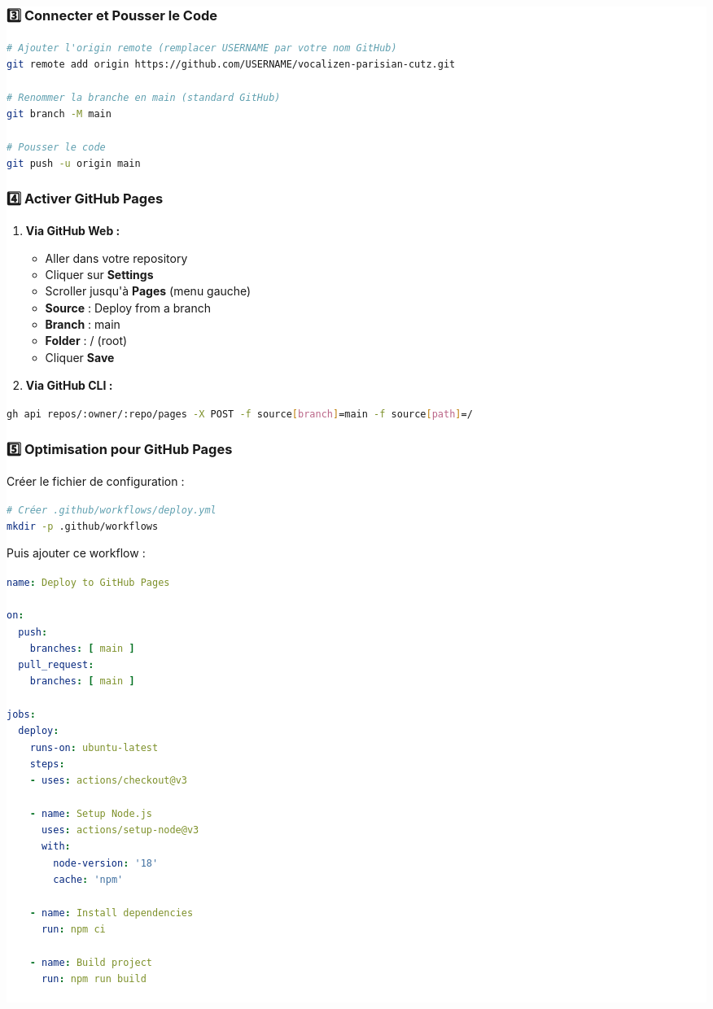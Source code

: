 ### 3️⃣ **Connecter et Pousser le Code**

```bash
# Ajouter l'origin remote (remplacer USERNAME par votre nom GitHub)
git remote add origin https://github.com/USERNAME/vocalizen-parisian-cutz.git

# Renommer la branche en main (standard GitHub)
git branch -M main

# Pousser le code
git push -u origin main
```

### 4️⃣ **Activer GitHub Pages**

1. **Via GitHub Web :**
   - Aller dans votre repository
   - Cliquer sur **Settings**
   - Scroller jusqu'à **Pages** (menu gauche)
   - **Source** : Deploy from a branch
   - **Branch** : main
   - **Folder** : / (root)
   - Cliquer **Save**

2. **Via GitHub CLI :**
```bash
gh api repos/:owner/:repo/pages -X POST -f source[branch]=main -f source[path]=/
```

### 5️⃣ **Optimisation pour GitHub Pages**

Créer le fichier de configuration :

```bash
# Créer .github/workflows/deploy.yml
mkdir -p .github/workflows
```

Puis ajouter ce workflow :

```yaml
name: Deploy to GitHub Pages

on:
  push:
    branches: [ main ]
  pull_request:
    branches: [ main ]

jobs:
  deploy:
    runs-on: ubuntu-latest
    steps:
    - uses: actions/checkout@v3
    
    - name: Setup Node.js
      uses: actions/setup-node@v3
      with:
        node-version: '18'
        cache: 'npm'
    
    - name: Install dependencies
      run: npm ci
    
    - name: Build project
      run: npm run build
    
```